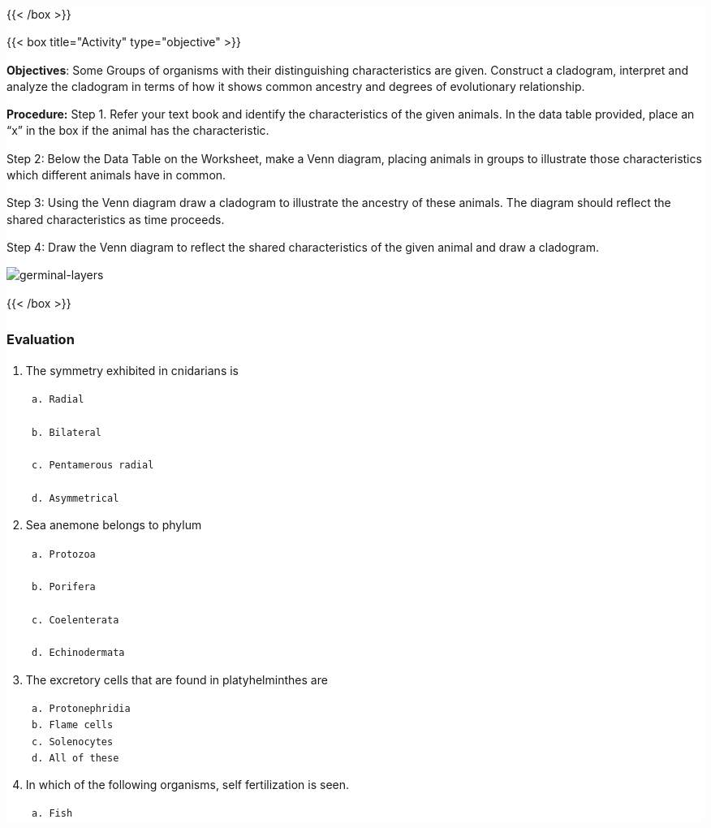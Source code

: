 {{< /box >}}

{{< box title="Activity" type="objective" >}}

**Objectives**:
Some Groups of organisms with their distinguishing characteristics are given. Construct a
cladogram, interpret and analyze the cladogram in terms of how it shows common ancestry and
degrees of evolutionary relationship.

**Procedure:**
Step 1. Refer your text book and identify the characteristics of the given animals. In the data table provided, place an “x” in the box if the animal has the characteristic.

Step 2: Below the Data Table on the Worksheet, make a Venn diagram, placing animals in groups
to illustrate those characteristics which different animals have in common.

Step 3: Using the Venn diagram draw a cladogram to illustrate the ancestry of these animals. The
diagram should reflect the shared characteristics as time proceeds.

Step 4: Draw the Venn diagram to reflect the shared characteristics of the given animal and draw
a cladogram.

![germinal-layers](/books/biology/unit-1/kingdom-animania/asymetric-in-sponges.png "kingdom animania")

{{< /box >}}


### Evaluation
1. The symmetry exhibited in cnidarians is

        a. Radial

        b. Bilateral

        c. Pentamerous radial

        d. Asymmetrical

2. Sea anemone belongs to phylum

        a. Protozoa

        b. Porifera

        c. Coelenterata

        d. Echinodermata

3. The excretory cells that are found in
platyhelminthes are

        a. Protonephridia 
        b. Flame cells
        c. Solenocytes 
        d. All of these

4. In which of the following organisms, self
fertilization is seen.

        a. Fish 
